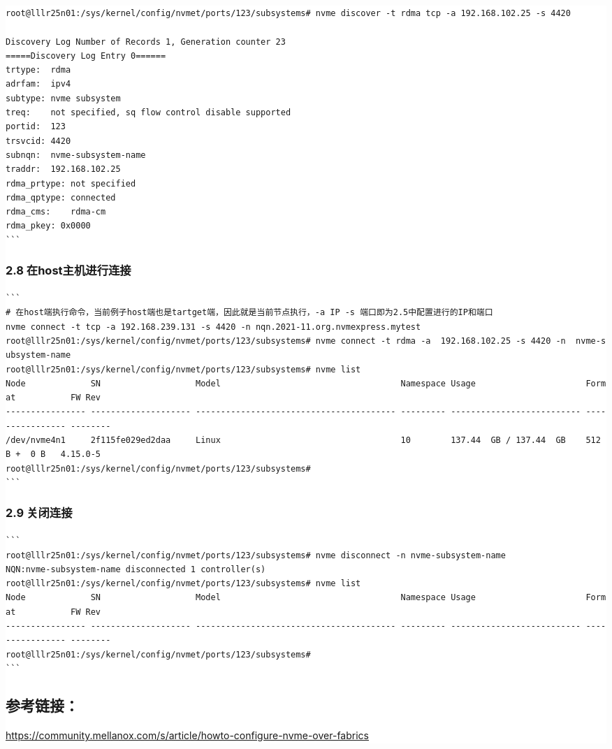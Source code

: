     root@lllr25n01:/sys/kernel/config/nvmet/ports/123/subsystems# nvme discover -t rdma tcp -a 192.168.102.25 -s 4420

    Discovery Log Number of Records 1, Generation counter 23
    =====Discovery Log Entry 0======
    trtype:  rdma
    adrfam:  ipv4
    subtype: nvme subsystem
    treq:    not specified, sq flow control disable supported
    portid:  123
    trsvcid: 4420
    subnqn:  nvme-subsystem-name
    traddr:  192.168.102.25
    rdma_prtype: not specified
    rdma_qptype: connected
    rdma_cms:    rdma-cm
    rdma_pkey: 0x0000
    ```
    
### 2.8 在host主机进行连接

    ```
    # 在host端执行命令，当前例子host端也是tartget端，因此就是当前节点执行，-a IP -s 端口即为2.5中配置进行的IP和端口
    nvme connect -t tcp -a 192.168.239.131 -s 4420 -n nqn.2021-11.org.nvmexpress.mytest
    root@lllr25n01:/sys/kernel/config/nvmet/ports/123/subsystems# nvme connect -t rdma -a  192.168.102.25 -s 4420 -n  nvme-subsystem-name
    root@lllr25n01:/sys/kernel/config/nvmet/ports/123/subsystems# nvme list
    Node             SN                   Model                                    Namespace Usage                      Format           FW Rev  
    ---------------- -------------------- ---------------------------------------- --------- -------------------------- ---------------- --------
    /dev/nvme4n1     2f115fe029ed2daa     Linux                                    10        137.44  GB / 137.44  GB    512   B +  0 B   4.15.0-5
    root@lllr25n01:/sys/kernel/config/nvmet/ports/123/subsystems# 
    ```
    
### 2.9 关闭连接

    ```
    root@lllr25n01:/sys/kernel/config/nvmet/ports/123/subsystems# nvme disconnect -n nvme-subsystem-name
    NQN:nvme-subsystem-name disconnected 1 controller(s)
    root@lllr25n01:/sys/kernel/config/nvmet/ports/123/subsystems# nvme list
    Node             SN                   Model                                    Namespace Usage                      Format           FW Rev  
    ---------------- -------------------- ---------------------------------------- --------- -------------------------- ---------------- --------
    root@lllr25n01:/sys/kernel/config/nvmet/ports/123/subsystems# 
    ```
    
 ## 参考链接：
https://community.mellanox.com/s/article/howto-configure-nvme-over-fabrics
